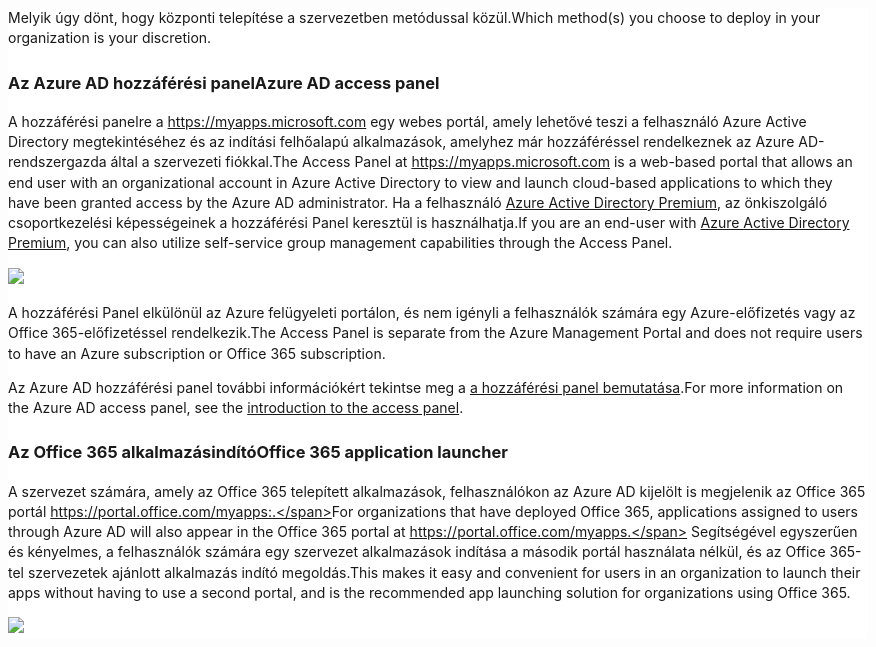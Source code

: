 <span data-ttu-id="2ef96-216">Melyik úgy dönt, hogy központi telepítése a szervezetben metódussal közül.</span><span class="sxs-lookup"><span data-stu-id="2ef96-216">Which method(s) you choose to deploy in your organization is your discretion.</span></span>

### <a name="azure-ad-access-panel"></a><span data-ttu-id="2ef96-217">Az Azure AD hozzáférési panel</span><span class="sxs-lookup"><span data-stu-id="2ef96-217">Azure AD access panel</span></span>
<span data-ttu-id="2ef96-218">A hozzáférési panelre a https://myapps.microsoft.com egy webes portál, amely lehetővé teszi a felhasználó Azure Active Directory megtekintéséhez és az indítási felhőalapú alkalmazások, amelyhez már hozzáféréssel rendelkeznek az Azure AD-rendszergazda által a szervezeti fiókkal.</span><span class="sxs-lookup"><span data-stu-id="2ef96-218">The Access Panel at https://myapps.microsoft.com is a web-based portal that allows an end user with an organizational account in Azure Active Directory to view and launch cloud-based applications to which they have been granted access by the Azure AD administrator.</span></span> <span data-ttu-id="2ef96-219">Ha a felhasználó [Azure Active Directory Premium](https://azure.microsoft.com/pricing/details/active-directory/), az önkiszolgáló csoportkezelési képességeinek a hozzáférési Panel keresztül is használhatja.</span><span class="sxs-lookup"><span data-stu-id="2ef96-219">If you are an end-user with [Azure Active Directory Premium](https://azure.microsoft.com/pricing/details/active-directory/), you can also utilize self-service group management capabilities through the Access Panel.</span></span>

![][3]

<span data-ttu-id="2ef96-220">A hozzáférési Panel elkülönül az Azure felügyeleti portálon, és nem igényli a felhasználók számára egy Azure-előfizetés vagy az Office 365-előfizetéssel rendelkezik.</span><span class="sxs-lookup"><span data-stu-id="2ef96-220">The Access Panel is separate from the Azure Management Portal and does not require users to have an Azure subscription or Office 365 subscription.</span></span>

<span data-ttu-id="2ef96-221">Az Azure AD hozzáférési panel további információkért tekintse meg a [a hozzáférési panel bemutatása](active-directory-saas-access-panel-introduction.md).</span><span class="sxs-lookup"><span data-stu-id="2ef96-221">For more information on the Azure AD access panel, see the [introduction to the access panel](active-directory-saas-access-panel-introduction.md).</span></span>

### <a name="office-365-application-launcher"></a><span data-ttu-id="2ef96-222">Az Office 365 alkalmazásindító</span><span class="sxs-lookup"><span data-stu-id="2ef96-222">Office 365 application launcher</span></span>
<span data-ttu-id="2ef96-223">A szervezet számára, amely az Office 365 telepített alkalmazások, felhasználókon az Azure AD kijelölt is megjelenik az Office 365 portál https://portal.office.com/myapps:.</span><span class="sxs-lookup"><span data-stu-id="2ef96-223">For organizations that have deployed Office 365, applications assigned to users through Azure AD will also appear in the Office 365 portal at https://portal.office.com/myapps.</span></span> <span data-ttu-id="2ef96-224">Segítségével egyszerűen és kényelmes, a felhasználók számára egy szervezet alkalmazások indítása a második portál használata nélkül, és az Office 365-tel szervezetek ajánlott alkalmazás indító megoldás.</span><span class="sxs-lookup"><span data-stu-id="2ef96-224">This makes it easy and convenient for users in an organization to launch their apps without having to use a second portal, and is the recommended app launching solution for organizations using Office 365.</span></span>

![][4]


[1]: ./media/active-directory-appssoaccess-whatis/onlineappgallery.png
[2]: ./media/active-directory-appssoaccess-whatis/azuremgmtportal.png
[3]: ./media/active-directory-appssoaccess-whatis/accesspanel.png
[4]: ./media/active-directory-appssoaccess-whatis/officeapphub.png
[5]: ./media/active-directory-appssoaccess-whatis/workdaymobile.png
[6]: ./media/active-directory-appssoaccess-whatis/deeplink.png